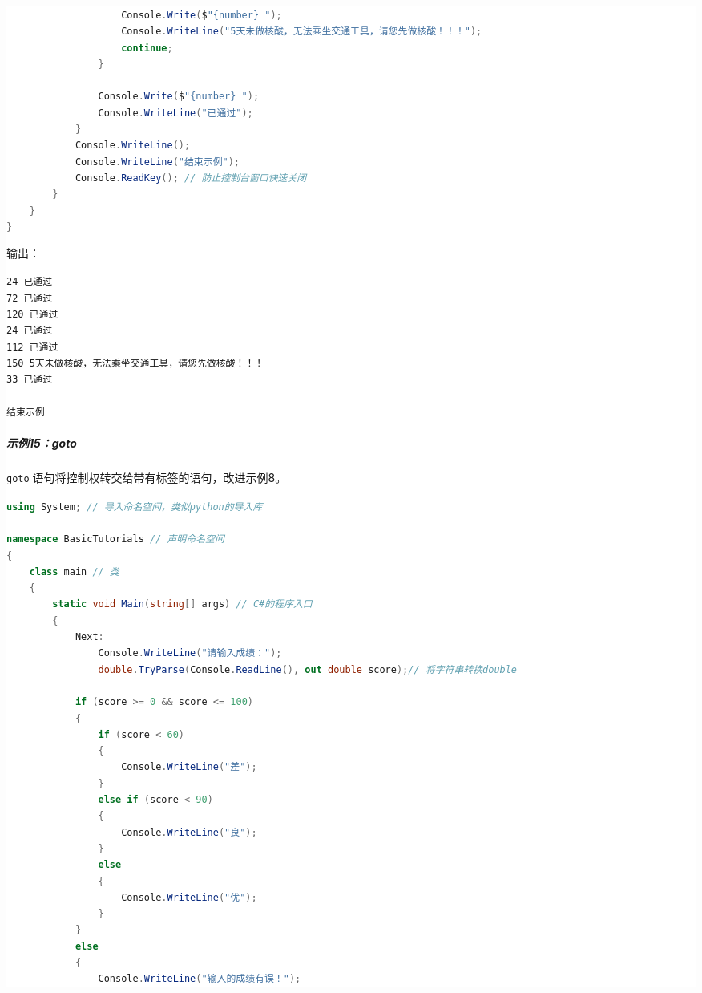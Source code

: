 ```c#
                    Console.Write($"{number} ");
                    Console.WriteLine("5天未做核酸，无法乘坐交通工具，请您先做核酸！！！");
                    continue;
                }
                
                Console.Write($"{number} ");
                Console.WriteLine("已通过");
            }
            Console.WriteLine();
            Console.WriteLine("结束示例");
            Console.ReadKey(); // 防止控制台窗口快速关闭
        }
    }
}
```

输出：

```
24 已通过
72 已通过
120 已通过
24 已通过
112 已通过
150 5天未做核酸，无法乘坐交通工具，请您先做核酸！！！
33 已通过

结束示例
```

##### 示例15：goto

`goto` 语句将控制权转交给带有标签的语句，改进示例8。

```c#
using System; // 导入命名空间，类似python的导入库

namespace BasicTutorials // 声明命名空间
{
    class main // 类
    {
        static void Main(string[] args) // C#的程序入口
        {
            Next:
                Console.WriteLine("请输入成绩：");
                double.TryParse(Console.ReadLine(), out double score);// 将字符串转换double

            if (score >= 0 && score <= 100)
            {
                if (score < 60)
                {
                    Console.WriteLine("差");
                }
                else if (score < 90)
                {
                    Console.WriteLine("良");
                }
                else
                {
                    Console.WriteLine("优");
                }
            }
            else
            {
                Console.WriteLine("输入的成绩有误！");
```